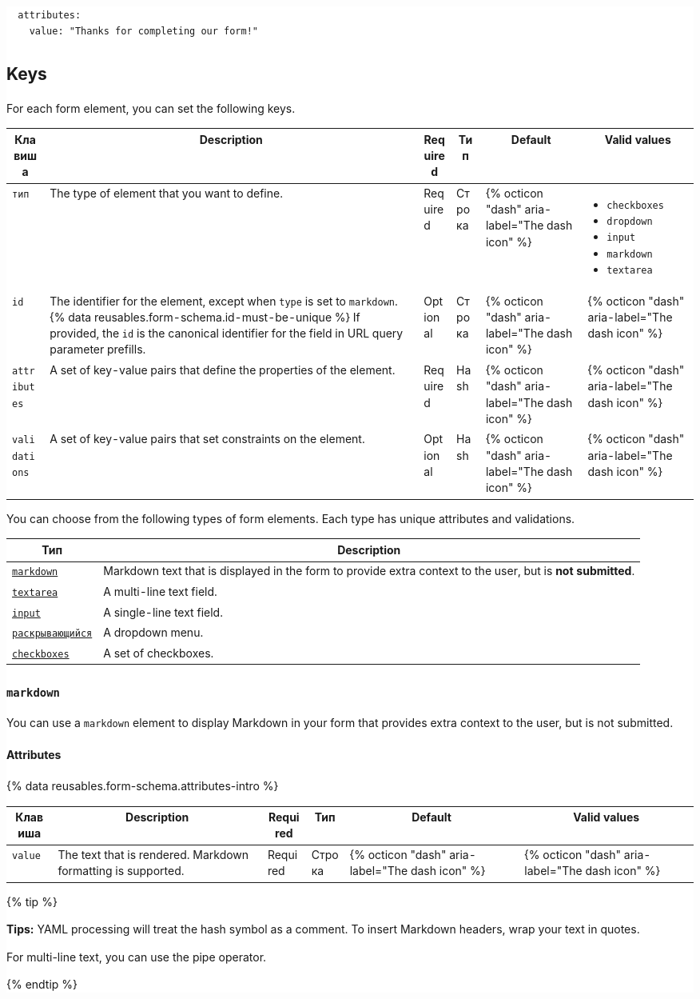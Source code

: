 ```yaml{:copy}
  attributes:
    value: "Thanks for completing our form!"
```

## Keys

For each form element, you can set the following keys.

| Клавиша       | Description                                                                                                                                                                                                                  | Required | Тип    | Default                                         | Valid values                                    |
| ------------- | ---------------------------------------------------------------------------------------------------------------------------------------------------------------------------------------------------------------------------- | -------- | ------ | ----------------------------------------------- | ----------------------------------------------- |
| `тип`         | The type of element that you want to define.                                                                                                                                                                                 | Required | Строка | {% octicon "dash" aria-label="The dash icon" %} | <ul><li>`checkboxes`</li><li>`dropdown`</li><li>`input`</li><li>`markdown`</li><li>`textarea`</li></ul>                       |
| `id`          | The identifier for the element, except when `type` is set to `markdown`. {% data reusables.form-schema.id-must-be-unique %} If provided, the `id` is the canonical identifier for the field in URL query parameter prefills. | Optional | Строка | {% octicon "dash" aria-label="The dash icon" %} | {% octicon "dash" aria-label="The dash icon" %}
| `attributes`  | A set of key-value pairs that define the properties of the element.                                                                                                                                                          | Required | Hash   | {% octicon "dash" aria-label="The dash icon" %} | {% octicon "dash" aria-label="The dash icon" %}
| `validations` | A set of key-value pairs that set constraints on the element.                                                                                                                                                                | Optional | Hash   | {% octicon "dash" aria-label="The dash icon" %} | {% octicon "dash" aria-label="The dash icon" %}

You can choose from the following types of form elements. Each type has unique attributes and validations.

| Тип                           | Description                                                                                                 |
| ----------------------------- | ----------------------------------------------------------------------------------------------------------- |
| [`markdown`](#markdown)       | Markdown text that is displayed in the form to provide extra context to the user, but is **not submitted**. |
| [`textarea`](#textarea)       | A multi-line text field.                                                                                    |
| [`input`](#input)             | A single-line text field.                                                                                   |
| [`раскрывающийся`](#dropdown) | A dropdown menu.                                                                                            |
| [`checkboxes`](#checkboxes)   | A set of checkboxes.                                                                                        |

### `markdown`

You can use a `markdown` element to display Markdown in your form that provides extra context to the user, but is not submitted.

#### Attributes

{% data reusables.form-schema.attributes-intro %}

| Клавиша | Description                                                  | Required | Тип    | Default                                         | Valid values                                    |
| ------- | ------------------------------------------------------------ | -------- | ------ | ----------------------------------------------- | ----------------------------------------------- |
| `value` | The text that is rendered. Markdown formatting is supported. | Required | Строка | {% octicon "dash" aria-label="The dash icon" %} | {% octicon "dash" aria-label="The dash icon" %}

{% tip %}

**Tips:** YAML processing will treat the hash symbol as a comment. To insert Markdown headers, wrap your text in quotes.

For multi-line text, you can use the pipe operator.

{% endtip %}
